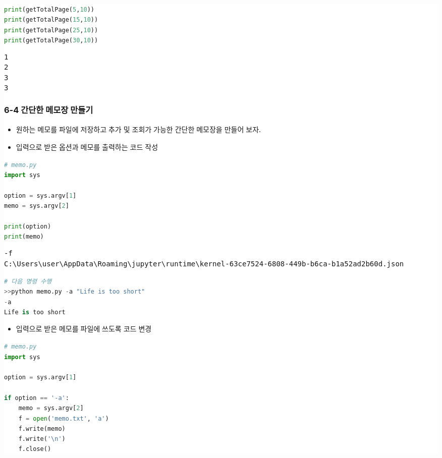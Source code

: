 ```python
print(getTotalPage(5,10)) 
print(getTotalPage(15,10)) 
print(getTotalPage(25,10)) 
print(getTotalPage(30,10))
```

<pre>
1
2
3
3
</pre>
### 6-4 간단한 메모장 만들기

- 원하는 메모를 파일에 저장하고 추가 및 조회가 가능한 간단한 메모장을 만들어 보자.


- 입력으로 받은 옵션과 메모를 출력하는 코드 작성



```python
# memo.py
import sys

option = sys.argv[1]
memo = sys.argv[2]

print(option)
print(memo)
```

<pre>
-f
C:\Users\user\AppData\Roaming\jupyter\runtime\kernel-63ce7524-6808-449b-b6ca-b1a52ad2b60d.json
</pre>

```python
# 다음 명령 수행
>>python memo.py -a "Life is too short"
-a
Life is too short
```

- 입력으로 받은 메모를 파일에 쓰도록 코드 변경



```python
# memo.py
import sys

option = sys.argv[1]

if option == '-a':
    memo = sys.argv[2]
    f = open('memo.txt', 'a')
    f.write(memo)
    f.write('\n')
    f.close()
```
